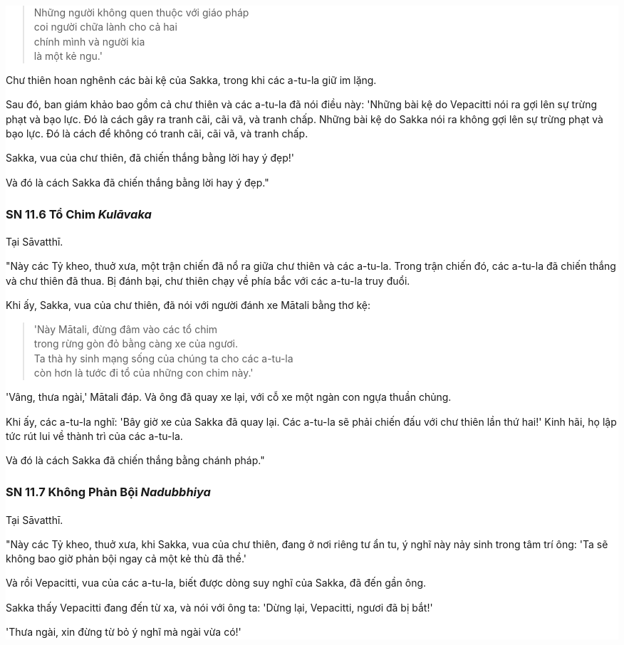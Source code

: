 > Những người không quen thuộc với giáo pháp\
> coi người chữa lành cho cả hai\
> chính mình và người kia\
> là một kẻ ngu.'

Chư thiên hoan nghênh các bài kệ của Sakka, trong khi các a-tu-la giữ im lặng.

Sau đó, ban giám khảo bao gồm cả chư thiên và các a-tu-la đã nói điều này:
'Những bài kệ do Vepacitti nói ra gợi lên sự trừng phạt và bạo lực. Đó là cách gây ra tranh cãi, cãi vã, và tranh chấp. Những bài kệ do
Sakka nói ra không gợi lên sự trừng phạt và bạo lực. Đó là cách để không có tranh cãi, cãi vã, và tranh chấp.

Sakka, vua của chư thiên, đã chiến thắng bằng lời hay ý đẹp!'

Và đó là cách Sakka đã chiến thắng bằng lời hay ý đẹp."


### SN 11.6 Tổ Chim *Kulāvaka*

Tại Sāvatthī.

"Này các Tỷ kheo, thuở xưa, một trận chiến đã nổ ra giữa chư thiên và
các a-tu-la. Trong trận chiến đó, các a-tu-la đã chiến thắng và chư thiên đã thua. Bị đánh bại,
chư thiên chạy về phía bắc với các a-tu-la truy đuổi.

Khi ấy, Sakka, vua của chư thiên, đã nói với người đánh xe Mātali
bằng thơ kệ:

> 'Này Mātali, đừng đâm vào các tổ chim\
> trong rừng gòn đỏ bằng càng xe của ngươi.\
> Ta thà hy sinh mạng sống của chúng ta cho các a-tu-la\
> còn hơn là tước đi tổ của những con chim này.'

'Vâng, thưa ngài,' Mātali đáp. Và ông đã quay xe lại,
với cỗ xe một ngàn con ngựa thuần chủng.

Khi ấy, các a-tu-la nghĩ: 'Bây giờ xe của Sakka đã quay lại. Các
a-tu-la sẽ phải chiến đấu với chư thiên lần thứ hai!' Kinh hãi, họ
lập tức rút lui về thành trì của các a-tu-la.

Và đó là cách Sakka đã chiến thắng bằng chánh pháp."


### SN 11.7 Không Phản Bội *Nadubbhiya*

Tại Sāvatthī.

"Này các Tỷ kheo, thuở xưa, khi Sakka, vua của chư thiên, đang ở nơi riêng tư
ẩn tu, ý nghĩ này nảy sinh trong tâm trí ông: 'Ta sẽ không bao giờ phản bội ngay cả một
kẻ thù đã thề.'

Và rồi Vepacitti, vua của các a-tu-la, biết được dòng suy nghĩ của Sakka,
đã đến gần ông.

Sakka thấy Vepacitti đang đến từ xa, và nói với ông ta: 'Dừng lại,
Vepacitti, ngươi đã bị bắt!'

'Thưa ngài, xin đừng từ bỏ ý nghĩ mà ngài vừa có!'
